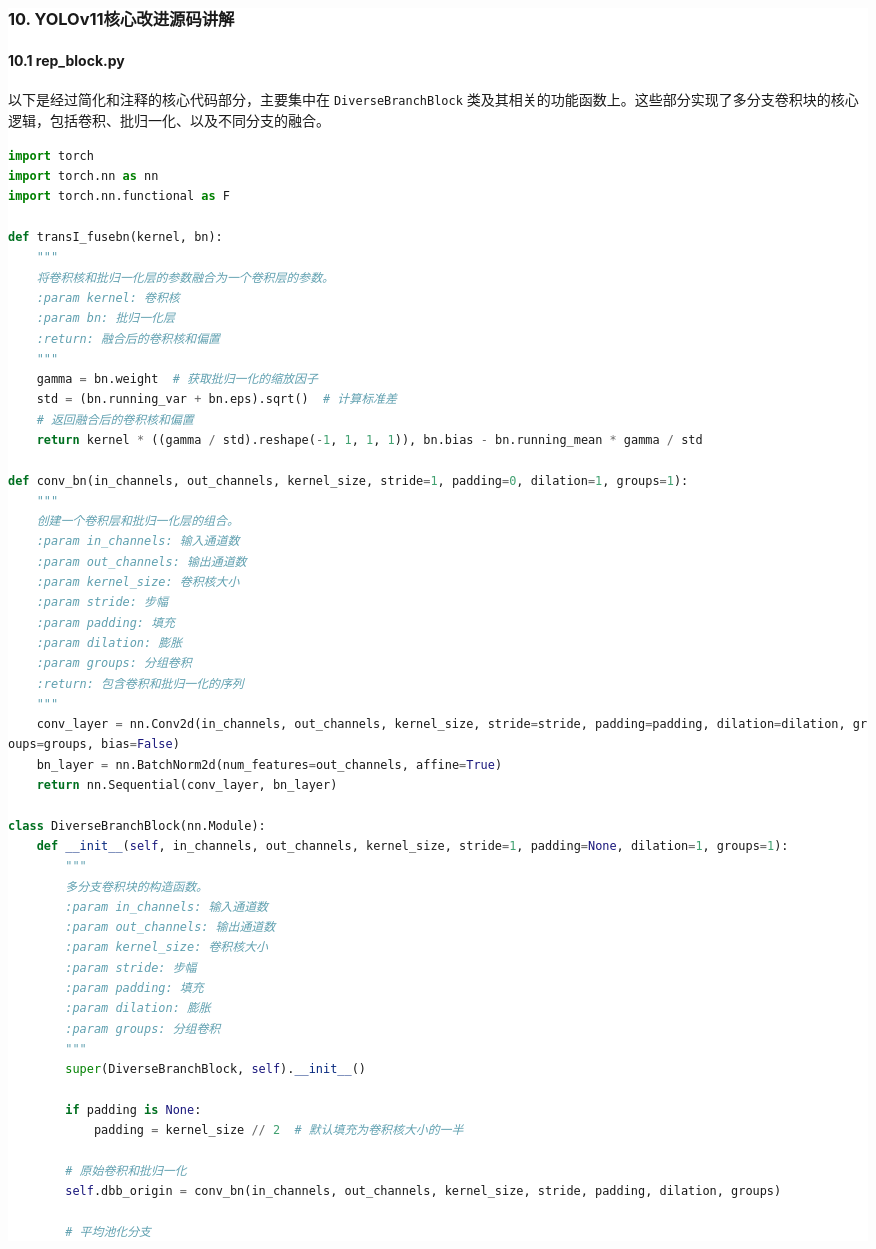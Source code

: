 
### 10. YOLOv11核心改进源码讲解

#### 10.1 rep_block.py

以下是经过简化和注释的核心代码部分，主要集中在 `DiverseBranchBlock` 类及其相关的功能函数上。这些部分实现了多分支卷积块的核心逻辑，包括卷积、批归一化、以及不同分支的融合。

```python
import torch
import torch.nn as nn
import torch.nn.functional as F

def transI_fusebn(kernel, bn):
    """
    将卷积核和批归一化层的参数融合为一个卷积层的参数。
    :param kernel: 卷积核
    :param bn: 批归一化层
    :return: 融合后的卷积核和偏置
    """
    gamma = bn.weight  # 获取批归一化的缩放因子
    std = (bn.running_var + bn.eps).sqrt()  # 计算标准差
    # 返回融合后的卷积核和偏置
    return kernel * ((gamma / std).reshape(-1, 1, 1, 1)), bn.bias - bn.running_mean * gamma / std

def conv_bn(in_channels, out_channels, kernel_size, stride=1, padding=0, dilation=1, groups=1):
    """
    创建一个卷积层和批归一化层的组合。
    :param in_channels: 输入通道数
    :param out_channels: 输出通道数
    :param kernel_size: 卷积核大小
    :param stride: 步幅
    :param padding: 填充
    :param dilation: 膨胀
    :param groups: 分组卷积
    :return: 包含卷积和批归一化的序列
    """
    conv_layer = nn.Conv2d(in_channels, out_channels, kernel_size, stride=stride, padding=padding, dilation=dilation, groups=groups, bias=False)
    bn_layer = nn.BatchNorm2d(num_features=out_channels, affine=True)
    return nn.Sequential(conv_layer, bn_layer)

class DiverseBranchBlock(nn.Module):
    def __init__(self, in_channels, out_channels, kernel_size, stride=1, padding=None, dilation=1, groups=1):
        """
        多分支卷积块的构造函数。
        :param in_channels: 输入通道数
        :param out_channels: 输出通道数
        :param kernel_size: 卷积核大小
        :param stride: 步幅
        :param padding: 填充
        :param dilation: 膨胀
        :param groups: 分组卷积
        """
        super(DiverseBranchBlock, self).__init__()
        
        if padding is None:
            padding = kernel_size // 2  # 默认填充为卷积核大小的一半
        
        # 原始卷积和批归一化
        self.dbb_origin = conv_bn(in_channels, out_channels, kernel_size, stride, padding, dilation, groups)
        
        # 平均池化分支
```
